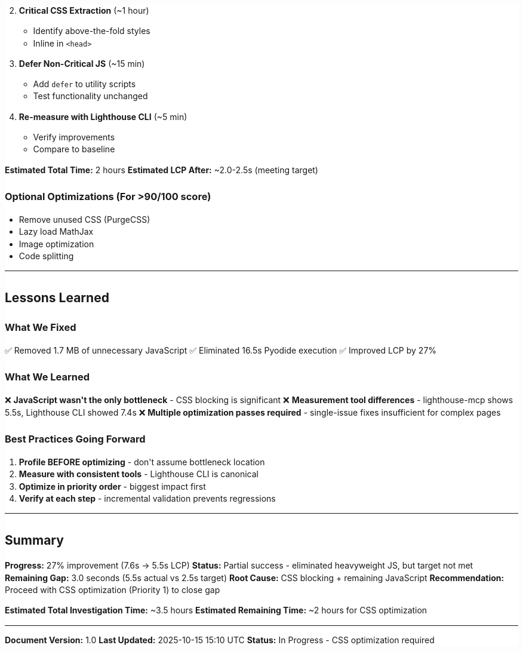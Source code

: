 2. **Critical CSS Extraction** (~1 hour)
   - Identify above-the-fold styles
   - Inline in `<head>`

3. **Defer Non-Critical JS** (~15 min)
   - Add `defer` to utility scripts
   - Test functionality unchanged

4. **Re-measure with Lighthouse CLI** (~5 min)
   - Verify improvements
   - Compare to baseline

**Estimated Total Time:** 2 hours
**Estimated LCP After:** ~2.0-2.5s (meeting target)

### Optional Optimizations (For >90/100 score)
- Remove unused CSS (PurgeCSS)
- Lazy load MathJax
- Image optimization
- Code splitting

---

## Lessons Learned

### What We Fixed
✅ Removed 1.7 MB of unnecessary JavaScript
✅ Eliminated 16.5s Pyodide execution
✅ Improved LCP by 27%

### What We Learned
❌ **JavaScript wasn't the only bottleneck** - CSS blocking is significant
❌ **Measurement tool differences** - lighthouse-mcp shows 5.5s, Lighthouse CLI showed 7.4s
❌ **Multiple optimization passes required** - single-issue fixes insufficient for complex pages

### Best Practices Going Forward
1. **Profile BEFORE optimizing** - don't assume bottleneck location
2. **Measure with consistent tools** - Lighthouse CLI is canonical
3. **Optimize in priority order** - biggest impact first
4. **Verify at each step** - incremental validation prevents regressions

---

## Summary

**Progress:** 27% improvement (7.6s → 5.5s LCP)
**Status:** Partial success - eliminated heavyweight JS, but target not met
**Remaining Gap:** 3.0 seconds (5.5s actual vs 2.5s target)
**Root Cause:** CSS blocking + remaining JavaScript
**Recommendation:** Proceed with CSS optimization (Priority 1) to close gap

**Estimated Total Investigation Time:** ~3.5 hours
**Estimated Remaining Time:** ~2 hours for CSS optimization

---

**Document Version:** 1.0
**Last Updated:** 2025-10-15 15:10 UTC
**Status:** In Progress - CSS optimization required